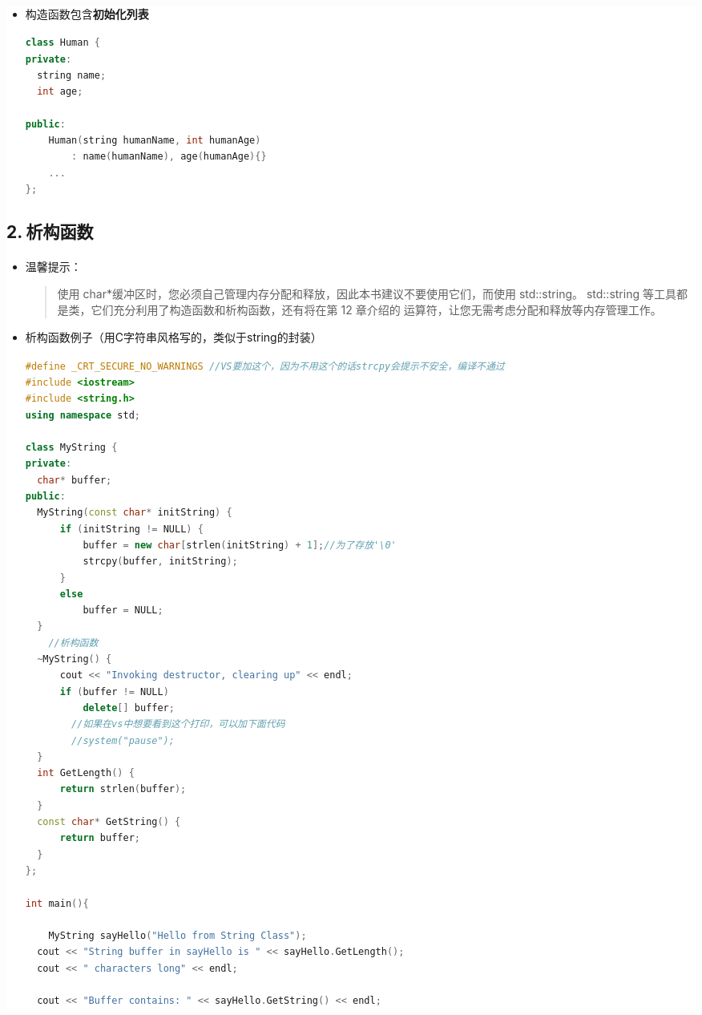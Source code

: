 * 构造函数包含**初始化列表**

  ```c++
  class Human {
  private:
  	string name;
  	int age;
  
  public:
      Human(string humanName, int humanAge)
          : name(humanName), age(humanAge){}
      ...
  };
  ```

  

## 2. 析构函数

* 温馨提示：

  > 使用 char*缓冲区时，您必须自己管理内存分配和释放，因此本书建议不要使用它们，而使用 std::string。 std::string 等工具都是类，它们充分利用了构造函数和析构函数，还有将在第 12 章介绍的 运算符，让您无需考虑分配和释放等内存管理工作。    

* 析构函数例子（用C字符串风格写的，类似于string的封装）

  ```c++
  #define _CRT_SECURE_NO_WARNINGS //VS要加这个，因为不用这个的话strcpy会提示不安全，编译不通过
  #include <iostream>
  #include <string.h>
  using namespace std;
  
  class MyString {
  private:
  	char* buffer;
  public:
  	MyString(const char* initString) {
  		if (initString != NULL) {
  			buffer = new char[strlen(initString) + 1];//为了存放'\0'
  			strcpy(buffer, initString);
  		}
  		else
  			buffer = NULL;
  	}
      //析构函数
  	~MyString() {
  		cout << "Invoking destructor, clearing up" << endl;
  		if (buffer != NULL)
  			delete[] buffer;
          //如果在vs中想要看到这个打印，可以加下面代码
          //system("pause");
  	}
  	int GetLength() {
  		return strlen(buffer);
  	}
  	const char* GetString() {
  		return buffer;
  	}
  };
  
  int main(){
      
      MyString sayHello("Hello from String Class");
  	cout << "String buffer in sayHello is " << sayHello.GetLength();
  	cout << " characters long" << endl;
  	
  	cout << "Buffer contains: " << sayHello.GetString() << endl;
  ```